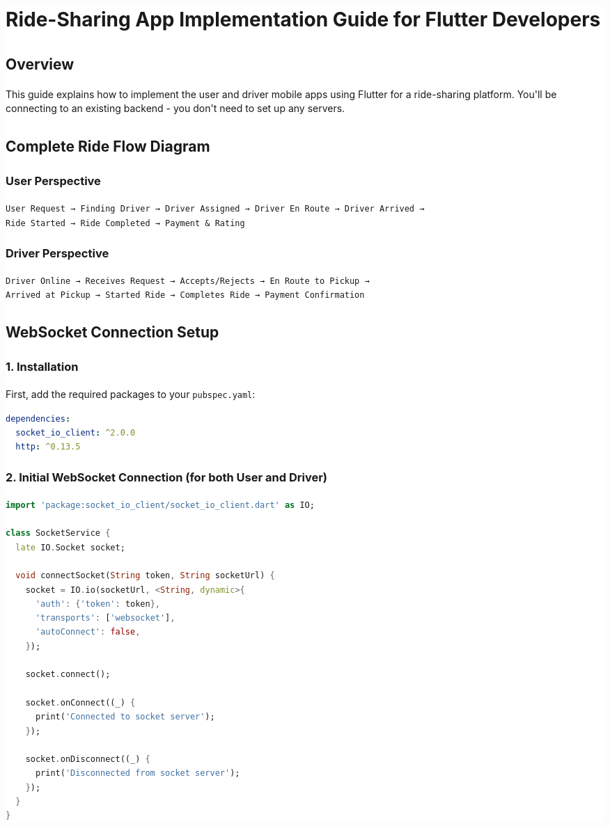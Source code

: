 # Ride-Sharing App Implementation Guide for Flutter Developers

## Overview

This guide explains how to implement the user and driver mobile apps using Flutter for a ride-sharing platform. You'll be connecting to an existing backend - you don't need to set up any servers.

## Complete Ride Flow Diagram

### User Perspective
```
User Request → Finding Driver → Driver Assigned → Driver En Route → Driver Arrived → 
Ride Started → Ride Completed → Payment & Rating
```

### Driver Perspective
```
Driver Online → Receives Request → Accepts/Rejects → En Route to Pickup → 
Arrived at Pickup → Started Ride → Completes Ride → Payment Confirmation
```

## WebSocket Connection Setup

### 1. Installation
First, add the required packages to your `pubspec.yaml`:

```yaml
dependencies:
  socket_io_client: ^2.0.0
  http: ^0.13.5
```

### 2. Initial WebSocket Connection (for both User and Driver)

```dart
import 'package:socket_io_client/socket_io_client.dart' as IO;

class SocketService {
  late IO.Socket socket;
  
  void connectSocket(String token, String socketUrl) {
    socket = IO.io(socketUrl, <String, dynamic>{
      'auth': {'token': token},
      'transports': ['websocket'],
      'autoConnect': false,
    });
    
    socket.connect();
    
    socket.onConnect((_) {
      print('Connected to socket server');
    });
    
    socket.onDisconnect((_) {
      print('Disconnected from socket server');
    });
  }
}
```
